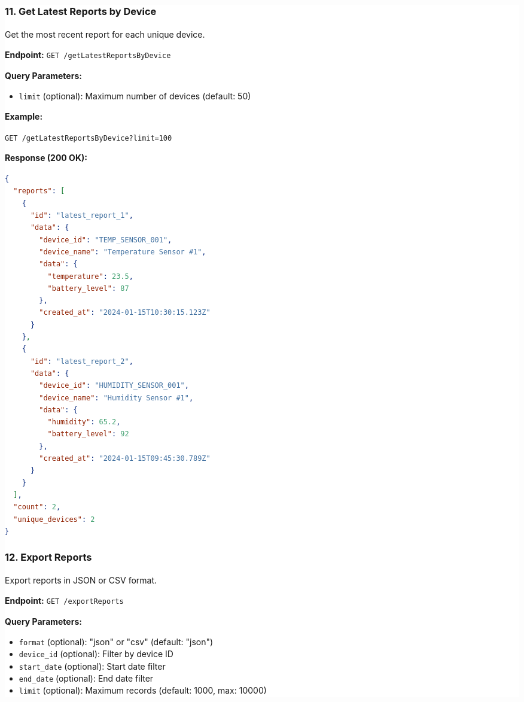 ### 11. Get Latest Reports by Device

Get the most recent report for each unique device.

**Endpoint:** `GET /getLatestReportsByDevice`

**Query Parameters:**
- `limit` (optional): Maximum number of devices (default: 50)

**Example:**
```
GET /getLatestReportsByDevice?limit=100
```

**Response (200 OK):**
```json
{
  "reports": [
    {
      "id": "latest_report_1",
      "data": {
        "device_id": "TEMP_SENSOR_001",
        "device_name": "Temperature Sensor #1",
        "data": {
          "temperature": 23.5,
          "battery_level": 87
        },
        "created_at": "2024-01-15T10:30:15.123Z"
      }
    },
    {
      "id": "latest_report_2",
      "data": {
        "device_id": "HUMIDITY_SENSOR_001",
        "device_name": "Humidity Sensor #1",
        "data": {
          "humidity": 65.2,
          "battery_level": 92
        },
        "created_at": "2024-01-15T09:45:30.789Z"
      }
    }
  ],
  "count": 2,
  "unique_devices": 2
}
```

### 12. Export Reports

Export reports in JSON or CSV format.

**Endpoint:** `GET /exportReports`

**Query Parameters:**
- `format` (optional): "json" or "csv" (default: "json")
- `device_id` (optional): Filter by device ID
- `start_date` (optional): Start date filter
- `end_date` (optional): End date filter
- `limit` (optional): Maximum records (default: 1000, max: 10000)
